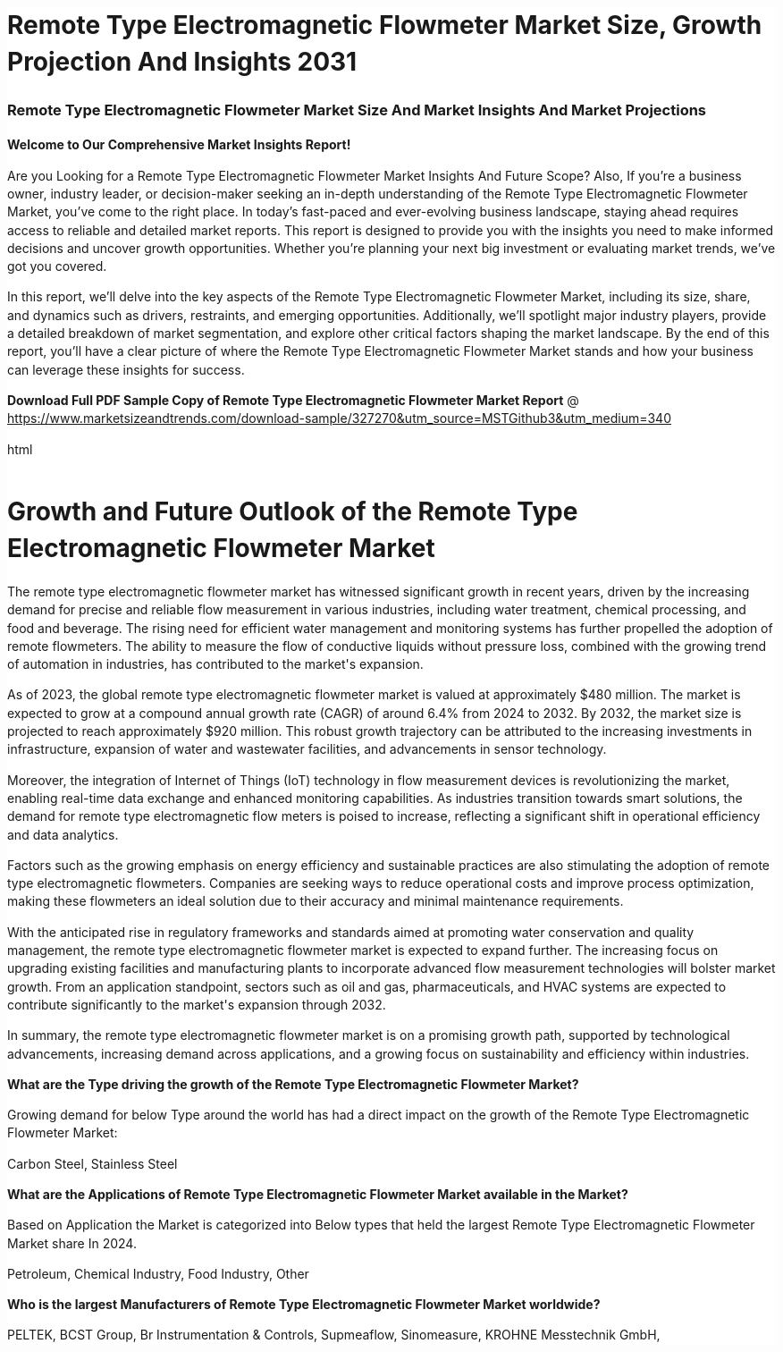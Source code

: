 <H1> Remote Type Electromagnetic Flowmeter Market Size, Growth Projection And Insights 2031</H1><div class="" data-test-id=""><h3><span class="">Remote Type Electromagnetic Flowmeter Market Size And Market Insights And Market Projections</span></h3></div><div class="" data-test-id=""><p><strong>Welcome to Our Comprehensive Market Insights Report!</strong></p><p>Are you Looking for a Remote Type Electromagnetic Flowmeter Market Insights And Future Scope? Also, If you&rsquo;re a business owner, industry leader, or decision-maker seeking an in-depth understanding of the Remote Type Electromagnetic Flowmeter Market, you&rsquo;ve come to the right place. In today&rsquo;s fast-paced and ever-evolving business landscape, staying ahead requires access to reliable and detailed market reports. This report is designed to provide you with the insights you need to make informed decisions and uncover growth opportunities. Whether you&rsquo;re planning your next big investment or evaluating market trends, we&rsquo;ve got you covered.</p><p>In this report, we&rsquo;ll delve into the key aspects of the Remote Type Electromagnetic Flowmeter Market, including its size, share, and dynamics such as drivers, restraints, and emerging opportunities. Additionally, we&rsquo;ll spotlight major industry players, provide a detailed breakdown of market segmentation, and explore other critical factors shaping the market landscape. By the end of this report, you&rsquo;ll have a clear picture of where the Remote Type Electromagnetic Flowmeter Market stands and how your business can leverage these insights for success.</p><p><strong>Download Full PDF Sample Copy of Remote Type Electromagnetic Flowmeter Market Report</strong> @ <a href="https://www.marketsizeandtrends.com/download-sample/327270&utm_source=MSTGithub3&utm_medium=340" target="_blank">https://www.marketsizeandtrends.com/download-sample/327270&utm_source=MSTGithub3&utm_medium=340</a></p></div><div class="" data-test-id=""><p><span class="">html<h1>Growth and Future Outlook of the Remote Type Electromagnetic Flowmeter Market</h1><p>The remote type electromagnetic flowmeter market has witnessed significant growth in recent years, driven by the increasing demand for precise and reliable flow measurement in various industries, including water treatment, chemical processing, and food and beverage. The rising need for efficient water management and monitoring systems has further propelled the adoption of remote flowmeters. The ability to measure the flow of conductive liquids without pressure loss, combined with the growing trend of automation in industries, has contributed to the market's expansion.</p><p>As of 2023, the global remote type electromagnetic flowmeter market is valued at approximately $480 million. The market is expected to grow at a compound annual growth rate (CAGR) of around 6.4% from 2024 to 2032. By 2032, the market size is projected to reach approximately $920 million. This robust growth trajectory can be attributed to the increasing investments in infrastructure, expansion of water and wastewater facilities, and advancements in sensor technology.</p><p>Moreover, the integration of Internet of Things (IoT) technology in flow measurement devices is revolutionizing the market, enabling real-time data exchange and enhanced monitoring capabilities. As industries transition towards smart solutions, the demand for remote type electromagnetic flow meters is poised to increase, reflecting a significant shift in operational efficiency and data analytics.</p><p>Factors such as the growing emphasis on energy efficiency and sustainable practices are also stimulating the adoption of remote type electromagnetic flowmeters. Companies are seeking ways to reduce operational costs and improve process optimization, making these flowmeters an ideal solution due to their accuracy and minimal maintenance requirements.</p><p><strong></strong></p><p>With the anticipated rise in regulatory frameworks and standards aimed at promoting water conservation and quality management, the remote type electromagnetic flowmeter market is expected to expand further. The increasing focus on upgrading existing facilities and manufacturing plants to incorporate advanced flow measurement technologies will bolster market growth. From an application standpoint, sectors such as oil and gas, pharmaceuticals, and HVAC systems are expected to contribute significantly to the market's expansion through 2032.</p><p>In summary, the remote type electromagnetic flowmeter market is on a promising growth path, supported by technological advancements, increasing demand across applications, and a growing focus on sustainability and efficiency within industries.</p></span></p><p><strong><span class="">What are the&nbsp;Type driving the growth of the Remote Type Electromagnetic Flowmeter Market?</span></strong></p></div><div class="" data-test-id=""><p><span class="">Growing demand for below Type around the world has had a direct impact on the growth of the Remote Type Electromagnetic Flowmeter Market:</span></p></div><div class="" data-test-id=""><p>Carbon Steel, Stainless Steel</p><p><span class=""><strong>What are the&nbsp;Applications&nbsp;of Remote Type Electromagnetic Flowmeter Market available in the Market?</strong></span></p></div><div class="" data-test-id=""><p><span class="">Based on Application the Market is categorized into Below types that held the largest Remote Type Electromagnetic Flowmeter Market share In 2024.</span></p></div><div class="" data-test-id=""><p><span class="">Petroleum, Chemical Industry, Food Industry, Other</span></p><p><span class=""><strong>Who is the largest Manufacturers of Remote Type Electromagnetic Flowmeter Market worldwide?</strong></span></p></div><div class="" data-test-id=""><p><span class="">PELTEK, BCST Group, Br Instrumentation & Controls, Supmeaflow, Sinomeasure, KROHNE Messtechnik GmbH,
